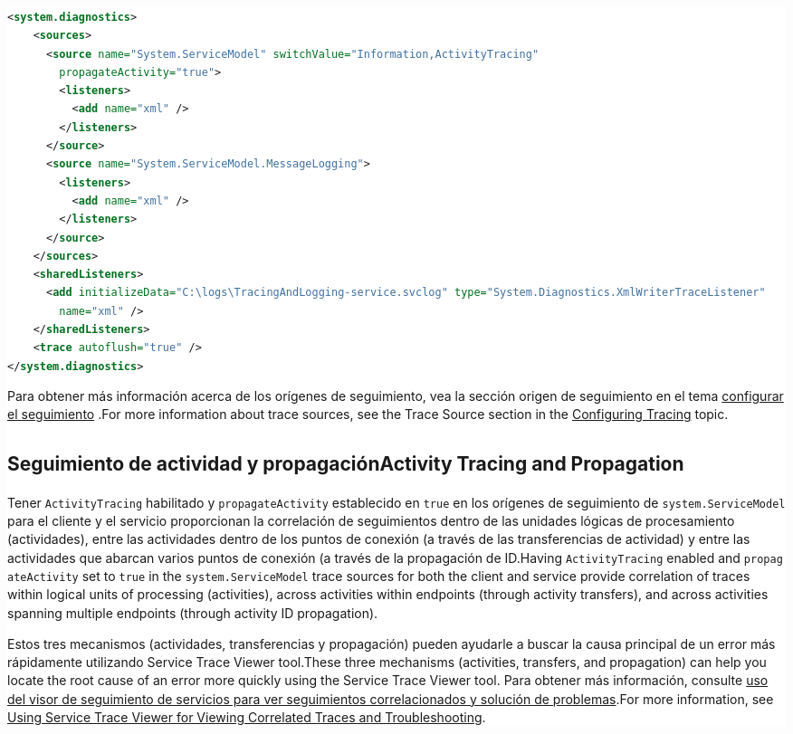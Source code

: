```xml  
<system.diagnostics>  
    <sources>  
      <source name="System.ServiceModel" switchValue="Information,ActivityTracing"  
        propagateActivity="true">  
        <listeners>  
          <add name="xml" />  
        </listeners>  
      </source>  
      <source name="System.ServiceModel.MessageLogging">  
        <listeners>  
          <add name="xml" />  
        </listeners>  
      </source>  
    </sources>  
    <sharedListeners>  
      <add initializeData="C:\logs\TracingAndLogging-service.svclog" type="System.Diagnostics.XmlWriterTraceListener"  
        name="xml" />  
    </sharedListeners>  
    <trace autoflush="true" />  
</system.diagnostics>  
```  
  
 <span data-ttu-id="b075f-114">Para obtener más información acerca de los orígenes de seguimiento, vea la sección origen de seguimiento en el tema [configurar el seguimiento](../../../../docs/framework/wcf/diagnostics/tracing/configuring-tracing.md) .</span><span class="sxs-lookup"><span data-stu-id="b075f-114">For more information about trace sources, see the Trace Source section in the [Configuring Tracing](../../../../docs/framework/wcf/diagnostics/tracing/configuring-tracing.md) topic.</span></span>  
  
## <a name="activity-tracing-and-propagation"></a><span data-ttu-id="b075f-115">Seguimiento de actividad y propagación</span><span class="sxs-lookup"><span data-stu-id="b075f-115">Activity Tracing and Propagation</span></span>  
 <span data-ttu-id="b075f-116">Tener `ActivityTracing` habilitado y `propagateActivity` establecido en `true` en los orígenes de seguimiento de `system.ServiceModel` para el cliente y el servicio proporcionan la correlación de seguimientos dentro de las unidades lógicas de procesamiento (actividades), entre las actividades dentro de los puntos de conexión (a través de las transferencias de actividad) y entre las actividades que abarcan varios puntos de conexión (a través de la propagación de ID.</span><span class="sxs-lookup"><span data-stu-id="b075f-116">Having `ActivityTracing` enabled and `propagateActivity` set to `true` in the `system.ServiceModel` trace sources for both the client and service provide correlation of traces within logical units of processing (activities), across activities within endpoints (through activity transfers), and across activities spanning multiple endpoints (through activity ID propagation).</span></span>  
  
 <span data-ttu-id="b075f-117">Estos tres mecanismos (actividades, transferencias y propagación) pueden ayudarle a buscar la causa principal de un error más rápidamente utilizando Service Trace Viewer tool.</span><span class="sxs-lookup"><span data-stu-id="b075f-117">These three mechanisms (activities, transfers, and propagation) can help you locate the root cause of an error more quickly using the Service Trace Viewer tool.</span></span> <span data-ttu-id="b075f-118">Para obtener más información, consulte [uso del visor de seguimiento de servicios para ver seguimientos correlacionados y solución de problemas](../../../../docs/framework/wcf/diagnostics/tracing/using-service-trace-viewer-for-viewing-correlated-traces-and-troubleshooting.md).</span><span class="sxs-lookup"><span data-stu-id="b075f-118">For more information, see [Using Service Trace Viewer for Viewing Correlated Traces and Troubleshooting](../../../../docs/framework/wcf/diagnostics/tracing/using-service-trace-viewer-for-viewing-correlated-traces-and-troubleshooting.md).</span></span>  
  